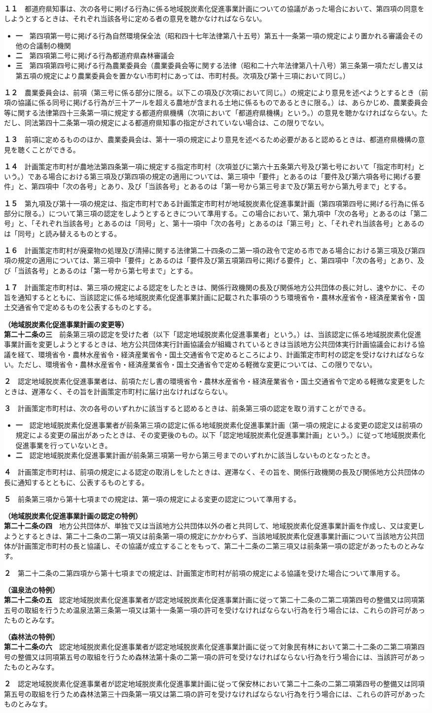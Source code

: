 **１１**　都道府県知事は、次の各号に掲げる行為に係る地域脱炭素化促進事業計画についての協議があった場合において、第四項の同意をしようとするときは、それぞれ当該各号に定める者の意見を聴かなければならない。  
* **一**　第四項第一号に掲げる行為自然環境保全法（昭和四十七年法律第八十五号）第五十一条第一項の規定により置かれる審議会その他の合議制の機関  
* **二**　第四項第二号に掲げる行為都道府県森林審議会  
* **三**　第四項第四号に掲げる行為農業委員会（農業委員会等に関する法律（昭和二十六年法律第八十八号）第三条第一項ただし書又は第五項の規定により農業委員会を置かない市町村にあっては、市町村長。次項及び第十三項において同じ。）  
  
**１２**　農業委員会は、前項（第三号に係る部分に限る。以下この項及び次項において同じ。）の規定により意見を述べようとするとき（前項の協議に係る同号に掲げる行為が三十アールを超える農地が含まれる土地に係るものであるときに限る。）は、あらかじめ、農業委員会等に関する法律第四十三条第一項に規定する都道府県機構（次項において「都道府県機構」という。）の意見を聴かなければならない。ただし、同法第四十二条第一項の規定による都道府県知事の指定がされていない場合は、この限りでない。  
  
**１３**　前項に定めるもののほか、農業委員会は、第十一項の規定により意見を述べるため必要があると認めるときは、都道府県機構の意見を聴くことができる。  
  
**１４**　計画策定市町村が農地法第四条第一項に規定する指定市町村（次項並びに第六十五条第六号及び第七号において「指定市町村」という。）である場合における第三項及び第四項の規定の適用については、第三項中「要件」とあるのは「要件及び第六項各号に掲げる要件」と、第四項中「次の各号」とあり、及び「当該各号」とあるのは「第一号から第三号まで及び第五号から第九号まで」とする。  
  
**１５**　第九項及び第十一項の規定は、指定市町村である計画策定市町村が地域脱炭素化促進事業計画（第四項第四号に掲げる行為に係る部分に限る。）について第三項の認定をしようとするときについて準用する。この場合において、第九項中「次の各号」とあるのは「第二号」と、「それぞれ当該各号」とあるのは「同号」と、第十一項中「次の各号」とあるのは「第三号」と、「それぞれ当該各号」とあるのは「同号」と読み替えるものとする。  
  
**１６**　計画策定市町村が廃棄物の処理及び清掃に関する法律第二十四条の二第一項の政令で定める市である場合における第三項及び第四項の規定の適用については、第三項中「要件」とあるのは「要件及び第五項第四号に掲げる要件」と、第四項中「次の各号」とあり、及び「当該各号」とあるのは「第一号から第七号まで」とする。  
  
**１７**　計画策定市町村は、第三項の規定による認定をしたときは、関係行政機関の長及び関係地方公共団体の長に対し、速やかに、その旨を通知するとともに、当該認定に係る地域脱炭素化促進事業計画に記載された事項のうち環境省令・農林水産省令・経済産業省令・国土交通省令で定めるものを公表するものとする。  
  
**（地域脱炭素化促進事業計画の変更等）**  
**第二十二条の三**　前条第三項の認定を受けた者（以下「認定地域脱炭素化促進事業者」という。）は、当該認定に係る地域脱炭素化促進事業計画を変更しようとするときは、地方公共団体実行計画協議会が組織されているときは当該地方公共団体実行計画協議会における協議を経て、環境省令・農林水産省令・経済産業省令・国土交通省令で定めるところにより、計画策定市町村の認定を受けなければならない。ただし、環境省令・農林水産省令・経済産業省令・国土交通省令で定める軽微な変更については、この限りでない。  
  
**２**　認定地域脱炭素化促進事業者は、前項ただし書の環境省令・農林水産省令・経済産業省令・国土交通省令で定める軽微な変更をしたときは、遅滞なく、その旨を計画策定市町村に届け出なければならない。  
  
**３**　計画策定市町村は、次の各号のいずれかに該当すると認めるときは、前条第三項の認定を取り消すことができる。  
* **一**　認定地域脱炭素化促進事業者が前条第三項の認定に係る地域脱炭素化促進事業計画（第一項の規定による変更の認定又は前項の規定による変更の届出があったときは、その変更後のもの。以下「認定地域脱炭素化促進事業計画」という。）に従って地域脱炭素化促進事業を行っていないとき。  
* **二**　認定地域脱炭素化促進事業計画が前条第三項第一号から第三号までのいずれかに該当しないものとなったとき。  
  
**４**　計画策定市町村は、前項の規定による認定の取消しをしたときは、遅滞なく、その旨を、関係行政機関の長及び関係地方公共団体の長に通知するとともに、公表するものとする。  
  
**５**　前条第三項から第十七項までの規定は、第一項の規定による変更の認定について準用する。  
  
**（地域脱炭素化促進事業計画の認定の特例）**  
**第二十二条の四**　地方公共団体が、単独で又は当該地方公共団体以外の者と共同して、地域脱炭素化促進事業計画を作成し、又は変更しようとするときは、第二十二条の二第一項又は前条第一項の規定にかかわらず、当該地域脱炭素化促進事業計画について当該地方公共団体が計画策定市町村の長と協議し、その協議が成立することをもって、第二十二条の二第三項又は前条第一項の認定があったものとみなす。  
  
**２**　第二十二条の二第四項から第十七項までの規定は、計画策定市町村が前項の規定による協議を受けた場合について準用する。  
  
**（温泉法の特例）**  
**第二十二条の五**　認定地域脱炭素化促進事業者が認定地域脱炭素化促進事業計画に従って第二十二条の二第二項第四号の整備又は同項第五号の取組を行うため温泉法第三条第一項又は第十一条第一項の許可を受けなければならない行為を行う場合には、これらの許可があったものとみなす。  
  
**（森林法の特例）**  
**第二十二条の六**　認定地域脱炭素化促進事業者が認定地域脱炭素化促進事業計画に従って対象民有林において第二十二条の二第二項第四号の整備又は同項第五号の取組を行うため森林法第十条の二第一項の許可を受けなければならない行為を行う場合には、当該許可があったものとみなす。  
  
**２**　認定地域脱炭素化促進事業者が認定地域脱炭素化促進事業計画に従って保安林において第二十二条の二第二項第四号の整備又は同項第五号の取組を行うため森林法第三十四条第一項又は第二項の許可を受けなければならない行為を行う場合には、これらの許可があったものとみなす。  
  